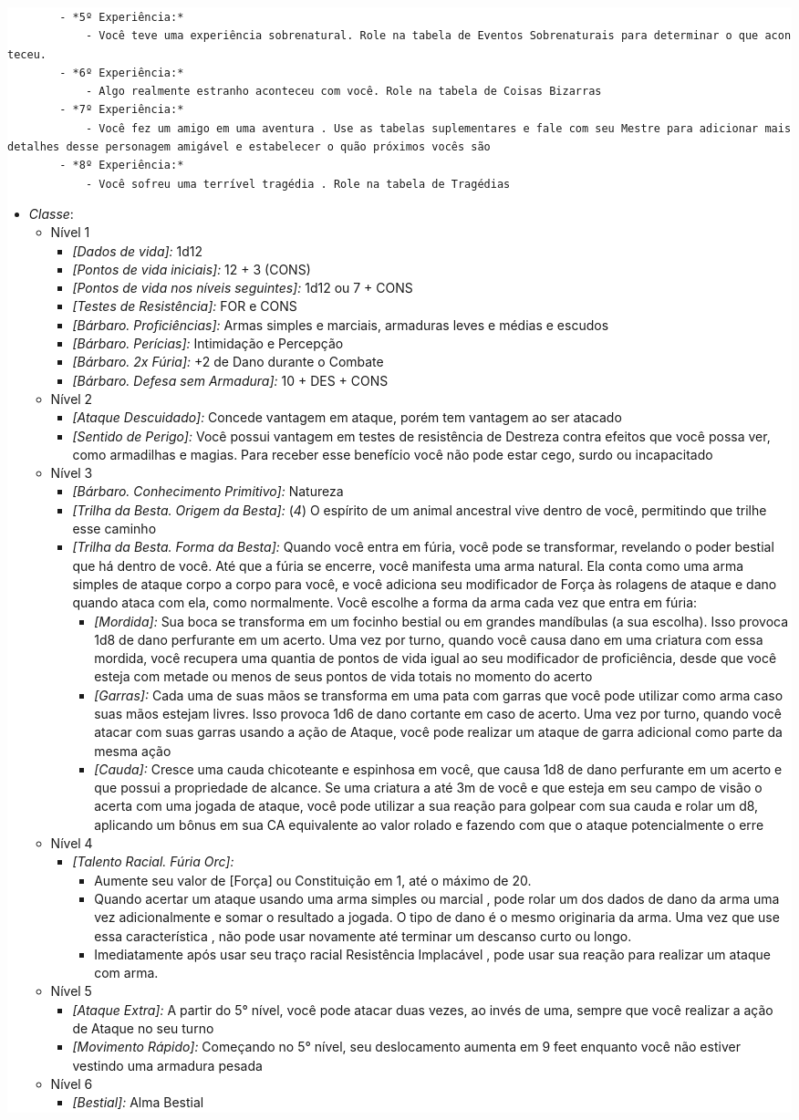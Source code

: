 			- *5º Experiência:*
				- Você teve uma experiência sobrenatural. Role na tabela de Eventos Sobrenaturais para determinar o que aconteceu.
			- *6º Experiência:*
				- Algo realmente estranho aconteceu com você. Role na tabela de Coisas Bizarras
			- *7º Experiência:*
				- Você fez um amigo em uma aventura . Use as tabelas suplementares e fale com seu Mestre para adicionar mais detalhes desse personagem amigável e estabelecer o quão próximos vocês são
			- *8º Experiência:*
				- Você sofreu uma terrível tragédia . Role na tabela de Tragédias
- *Classe*:
	- Nível 1
		-  *[Dados de vida]:* 1d12
		-  *[Pontos de vida iniciais]:* 12 + 3 (CONS)
		-  *[Pontos de vida nos níveis seguintes]:* 1d12 ou 7 + CONS
		- *[Testes de Resistência]:* FOR e CONS
		- *[Bárbaro. Proficiências]:* Armas simples e marciais, armaduras leves e médias e escudos 
		- *[Bárbaro. Perícias]:* Intimidação e Percepção
		- *[Bárbaro. 2x Fúria]:* +2 de Dano durante o Combate
		- *[Bárbaro. Defesa sem Armadura]:* 10 + DES + CONS
	- Nível 2
		- *[Ataque Descuidado]:* Concede vantagem em ataque, porém tem vantagem ao ser atacado 
		- *[Sentido de Perigo]:* Você possui vantagem em testes de resistência de Destreza contra efeitos que você possa ver, como armadilhas e magias. Para receber esse benefício você não pode estar cego, surdo ou incapacitado
	- Nível 3
		- *[Bárbaro. Conhecimento Primitivo]:* Natureza
		- *[Trilha da Besta. Origem da Besta]:* (*4*) O espírito de um animal ancestral vive dentro de você, permitindo que trilhe esse caminho
		- *[Trilha da Besta. Forma da Besta]:* Quando você entra em fúria, você pode se transformar, revelando o poder bestial que há dentro de você. Até que a fúria se encerre, você manifesta uma arma natural. Ela conta como uma arma simples de ataque corpo a corpo para você, e você adiciona seu modificador de Força às rolagens de ataque e dano quando ataca com ela, como normalmente. Você escolhe a forma da arma cada vez que entra em fúria:
			- *[Mordida]:* Sua boca se transforma em um focinho bestial ou em grandes mandíbulas (a sua escolha). Isso provoca 1d8 de dano perfurante em um acerto. Uma vez por turno, quando você causa dano em uma criatura com essa mordida, você recupera uma quantia de pontos de vida igual ao seu modificador de proficiência, desde que você esteja com metade ou menos de seus pontos de vida totais no momento do acerto
			- *[Garras]:* Cada uma de suas mãos se transforma em uma pata com garras que você pode utilizar como arma caso suas mãos estejam livres. Isso provoca 1d6 de dano cortante em caso de acerto. Uma vez por turno, quando você atacar com suas garras usando a ação de Ataque, você pode realizar um ataque de garra adicional como parte da mesma ação
			- *[Cauda]:* Cresce uma cauda chicoteante e espinhosa em você, que causa 1d8 de dano perfurante em um acerto e que possui a propriedade de alcance. Se uma criatura a até 3m de você e que esteja em seu campo de visão o acerta com uma jogada de ataque, você pode utilizar a sua reação para golpear com sua cauda e rolar um d8, aplicando um bônus em sua CA equivalente ao valor rolado e fazendo com que o ataque potencialmente o erre
	- Nível 4
		- *[Talento Racial. Fúria Orc]:* 
			- Aumente seu valor de [Força] ou Constituição em 1, até o máximo de 20.
			- Quando acertar um ataque usando uma arma simples ou marcial , pode rolar um dos dados de dano da arma uma vez adicionalmente e somar o resultado a jogada. O tipo de dano é o mesmo originaria da arma. Uma vez que use essa característica , não pode usar novamente até terminar um descanso curto ou longo.
			- Imediatamente após usar seu traço racial Resistência Implacável , pode usar sua reação para realizar um ataque com arma.
	- Nível 5
		- *[Ataque Extra]:* A partir do 5° nível, você pode atacar duas vezes, ao invés de uma, sempre que você realizar a ação de Ataque no seu turno
		- *[Movimento Rápido]:* Começando no 5° nível, seu deslocamento aumenta em 9 feet enquanto você não estiver vestindo uma armadura pesada
	- Nível 6
		- *[Bestial]:* Alma Bestial 